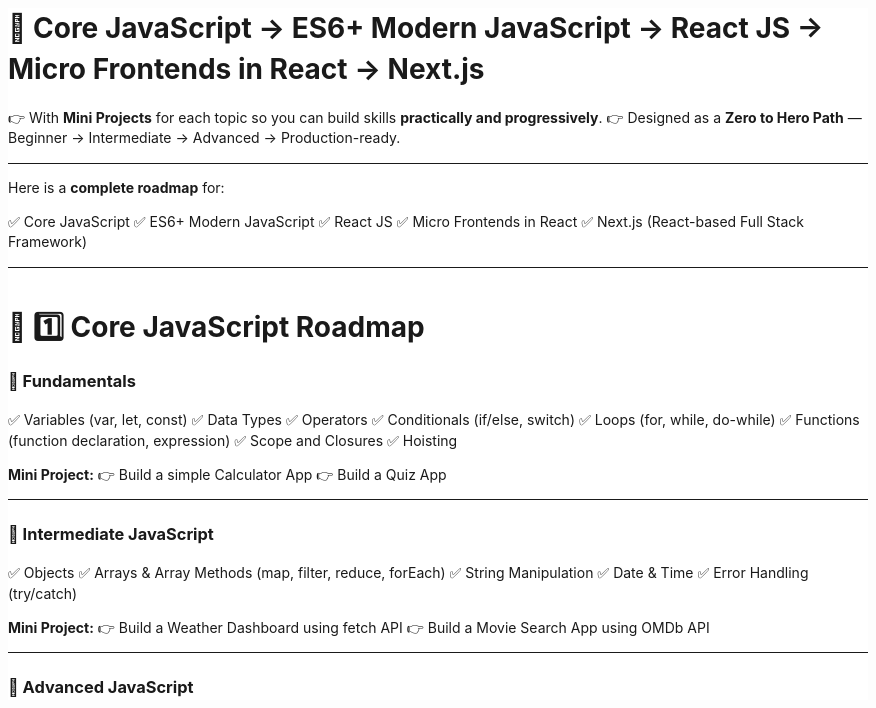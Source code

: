 
# 🚀 Core JavaScript → ES6+ Modern JavaScript → React JS → Micro Frontends in React → Next.js

👉 With **Mini Projects** for each topic so you can build skills **practically and progressively**.
👉 Designed as a **Zero to Hero Path** — Beginner → Intermediate → Advanced → Production-ready.

---

Here is a **complete roadmap** for:

✅ Core JavaScript
✅ ES6+ Modern JavaScript
✅ React JS
✅ Micro Frontends in React
✅ Next.js (React-based Full Stack Framework)

---

# 🚩 1️⃣ Core JavaScript Roadmap

### 🎯 Fundamentals

✅ Variables (var, let, const)
✅ Data Types
✅ Operators
✅ Conditionals (if/else, switch)
✅ Loops (for, while, do-while)
✅ Functions (function declaration, expression)
✅ Scope and Closures
✅ Hoisting

**Mini Project:**
👉 Build a simple Calculator App
👉 Build a Quiz App

---

### 🎯 Intermediate JavaScript

✅ Objects
✅ Arrays & Array Methods (map, filter, reduce, forEach)
✅ String Manipulation
✅ Date & Time
✅ Error Handling (try/catch)

**Mini Project:**
👉 Build a Weather Dashboard using fetch API
👉 Build a Movie Search App using OMDb API

---

### 🎯 Advanced JavaScript
